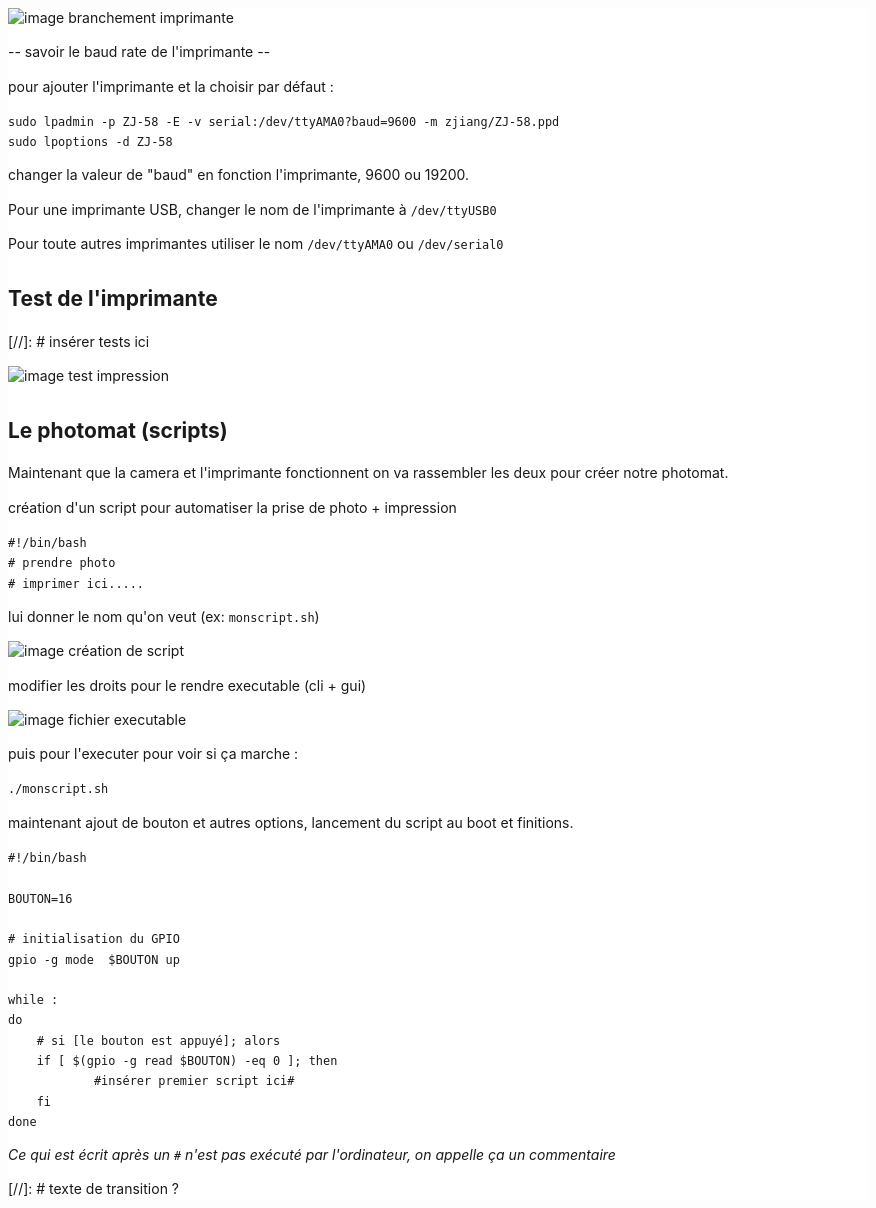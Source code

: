 ![image branchement imprimante]()

-- savoir le baud rate de l'imprimante --

pour ajouter l'imprimante et la choisir par défaut :

```
sudo lpadmin -p ZJ-58 -E -v serial:/dev/ttyAMA0?baud=9600 -m zjiang/ZJ-58.ppd
sudo lpoptions -d ZJ-58
```

changer la valeur de "baud" en fonction l'imprimante, 9600 ou 19200.

Pour une imprimante USB, changer le nom de l'imprimante à `/dev/ttyUSB0`

Pour toute autres imprimantes utiliser le nom `/dev/ttyAMA0` ou `/dev/serial0`


## Test de l'imprimante

[//]: # insérer tests ici

![image test impression]()


## Le photomat (scripts)

Maintenant que la camera et l'imprimante fonctionnent on va rassembler les deux pour créer notre photomat.

création d'un script pour automatiser la prise de photo + impression

```
#!/bin/bash
# prendre photo
# imprimer ici.....
```

lui donner le nom qu'on veut (ex: `monscript.sh`)

![image création de script]()

modifier les droits pour le rendre executable (cli + gui)

![image fichier executable]()

puis pour l'executer pour voir si ça marche :

```
./monscript.sh
```

maintenant ajout de bouton et autres options, lancement du script au boot et finitions.

```
#!/bin/bash

BOUTON=16

# initialisation du GPIO
gpio -g mode  $BOUTON up

while :
do
	# si [le bouton est appuyé]; alors
	if [ $(gpio -g read $BOUTON) -eq 0 ]; then
    		#insérer premier script ici#
    fi
done
```
*Ce qui est écrit après un `#` n'est pas exécuté par l'ordinateur, on appelle ça un commentaire*


[//]: # texte de transition ?